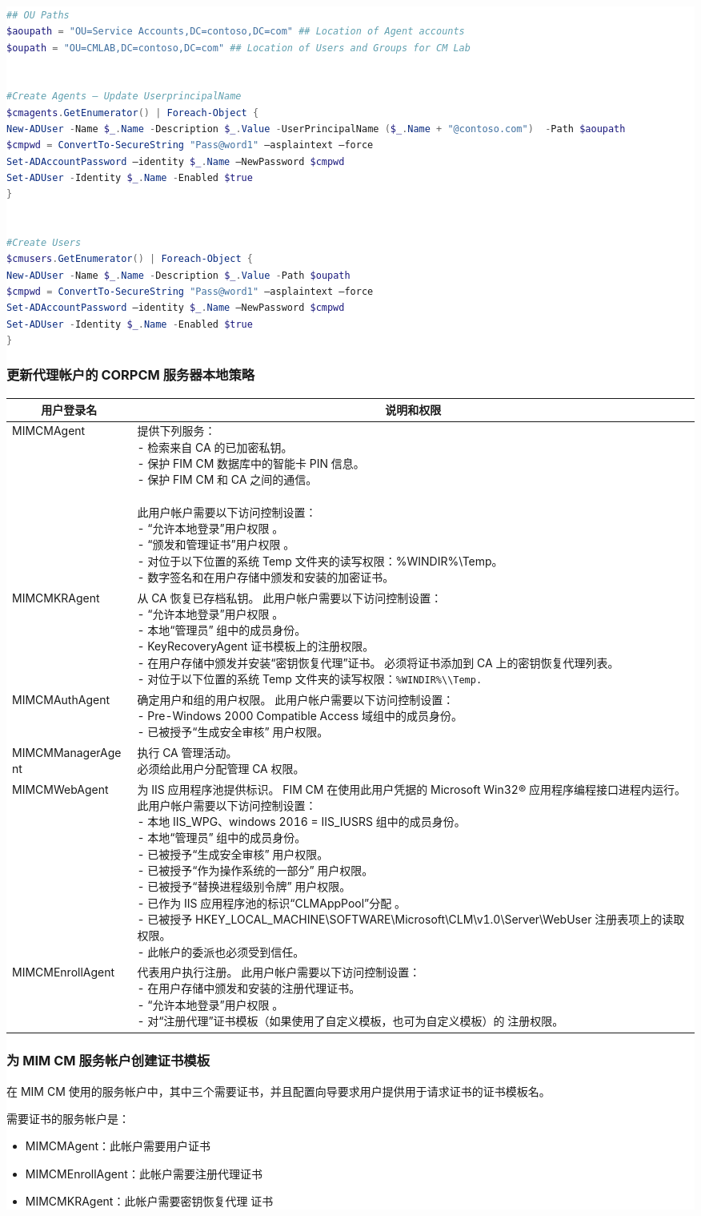 ```powershell
## OU Paths
$aoupath = "OU=Service Accounts,DC=contoso,DC=com" ## Location of Agent accounts
$oupath = "OU=CMLAB,DC=contoso,DC=com" ## Location of Users and Groups for CM Lab


#Create Agents – Update UserprincipalName
$cmagents.GetEnumerator() | Foreach-Object { 
New-ADUser -Name $_.Name -Description $_.Value -UserPrincipalName ($_.Name + "@contoso.com")  -Path $aoupath
$cmpwd = ConvertTo-SecureString "Pass@word1" –asplaintext –force
Set-ADAccountPassword –identity $_.Name –NewPassword $cmpwd
Set-ADUser -Identity $_.Name -Enabled $true
}


#Create Users
$cmusers.GetEnumerator() | Foreach-Object { 
New-ADUser -Name $_.Name -Description $_.Value -Path $oupath
$cmpwd = ConvertTo-SecureString "Pass@word1" –asplaintext –force
Set-ADAccountPassword –identity $_.Name –NewPassword $cmpwd
Set-ADUser -Identity $_.Name -Enabled $true
}
```

### <a name="update-corpcm-server-local-policy-for-agent-accounts"></a>更新代理帐户的 CORPCM  服务器本地策略 

| **用户登录名** | **说明和权限**   |
|------|---------------------|
| MIMCMAgent          | 提供下列服务： </br>- 检索来自 CA 的已加密私钥。 </br>- 保护 FIM CM 数据库中的智能卡 PIN 信息。 </br>- 保护 FIM CM 和 CA 之间的通信。 </br></br> 此用户帐户需要以下访问控制设置：</br>-   “允许本地登录”用户权限  。</br>-   “颁发和管理证书”用户权限  。 </br>- 对位于以下位置的系统 Temp 文件夹的读写权限：%WINDIR%\\Temp。</br>- 数字签名和在用户存储中颁发和安装的加密证书。
|MIMCMKRAgent        | 从 CA 恢复已存档私钥。 此用户帐户需要以下访问控制设置：</br> -   “允许本地登录”用户权限  。</br>- 本地“管理员”  组中的成员身份。 </br>- KeyRecoveryAgent  证书模板上的注册权限。 </br>- 在用户存储中颁发并安装“密钥恢复代理”证书。 必须将证书添加到 CA 上的密钥恢复代理列表。 </br>- 对位于以下位置的系统 Temp 文件夹的读写权限：```%WINDIR%\\Temp.```                                                                                                                     |
| MIMCMAuthAgent      | 确定用户和组的用户权限。 此用户帐户需要以下访问控制设置： </br>- Pre-Windows 2000 Compatible Access 域组中的成员身份。 </br> - 已被授予“生成安全审核”  用户权限。             |
| MIMCMManagerAgent   | 执行 CA 管理活动。 </br> 必须给此用户分配管理 CA 权限。        |
| MIMCMWebAgent       | 为 IIS 应用程序池提供标识。 FIM CM 在使用此用户凭据的 Microsoft Win32® 应用程序编程接口进程内运行。 </br> 此用户帐户需要以下访问控制设置：</br> - 本地 IIS_WPG、windows 2016 = IIS_IUSRS  组中的成员身份。 </br>- 本地“管理员”  组中的成员身份。</br>- 已被授予“生成安全审核”  用户权限。 </br>- 已被授予“作为操作系统的一部分”  用户权限。 </br>- 已被授予“替换进程级别令牌”  用户权限。</br>- 已作为 IIS 应用程序池的标识“CLMAppPool”分配  。 </br>- 已被授予 HKEY_LOCAL_MACHINE\\SOFTWARE\\Microsoft\\CLM\\v1.0\\Server\\WebUser  注册表项上的读取权限。 </br>- 此帐户的委派也必须受到信任。|
| MIMCMEnrollAgent    | 代表用户执行注册。 此用户帐户需要以下访问控制设置：</br>- 在用户存储中颁发和安装的注册代理证书。</br>-   “允许本地登录”用户权限  。 </br>- 对“注册代理”证书模板（如果使用了自定义模板，也可为自定义模板）的  注册权限。                 |

### <a name="creating-certificate-templates-for-mim-cm-service-accounts"></a>为 MIM CM 服务帐户创建证书模板

在 MIM CM 使用的服务帐户中，其中三个需要证书，并且配置向导要求用户提供用于请求证书的证书模板名。

需要证书的服务帐户是：

- MIMCMAgent：此帐户需要用户证书

- MIMCMEnrollAgent：此帐户需要注册代理证书

- MIMCMKRAgent：此帐户需要密钥恢复代理  证书
